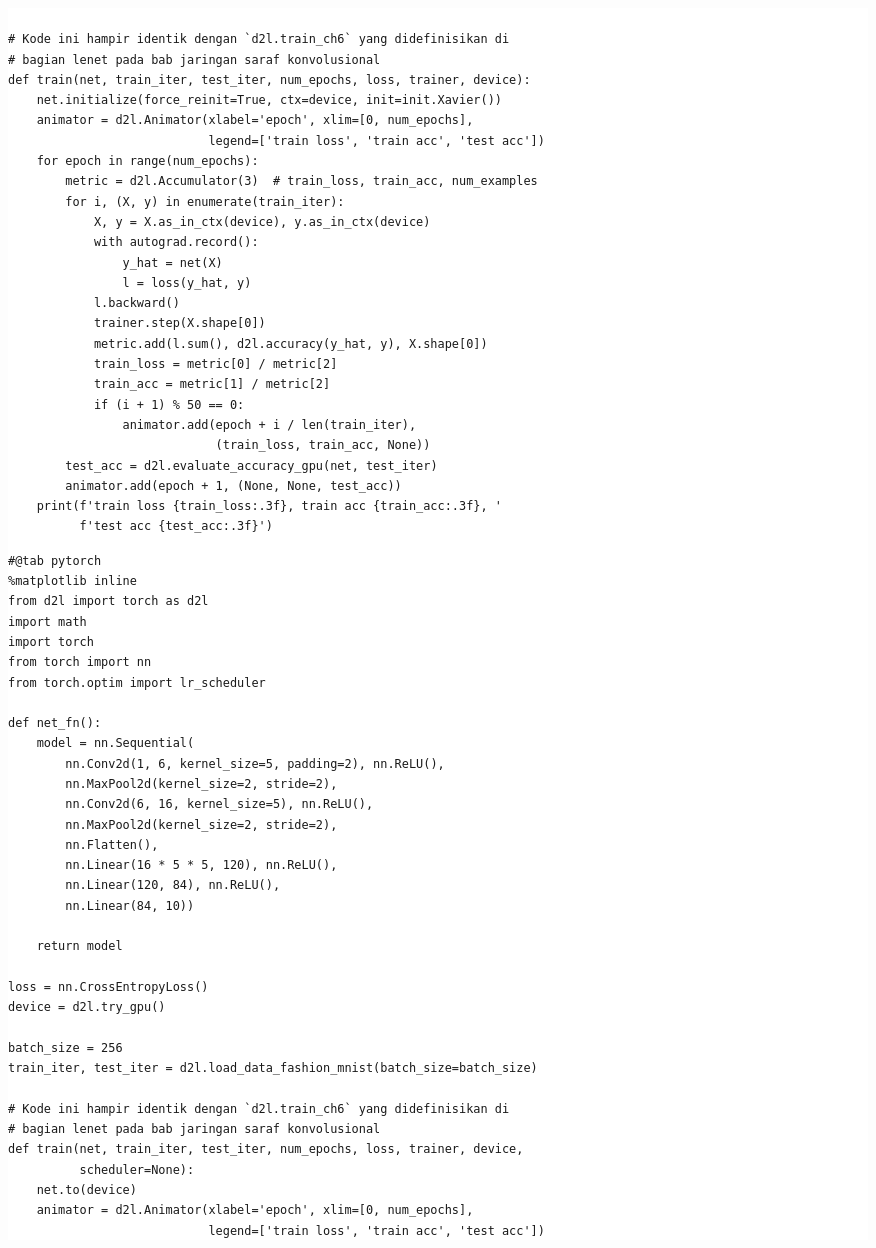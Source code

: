 ```{.python .input}

# Kode ini hampir identik dengan `d2l.train_ch6` yang didefinisikan di
# bagian lenet pada bab jaringan saraf konvolusional
def train(net, train_iter, test_iter, num_epochs, loss, trainer, device):
    net.initialize(force_reinit=True, ctx=device, init=init.Xavier())
    animator = d2l.Animator(xlabel='epoch', xlim=[0, num_epochs],
                            legend=['train loss', 'train acc', 'test acc'])
    for epoch in range(num_epochs):
        metric = d2l.Accumulator(3)  # train_loss, train_acc, num_examples
        for i, (X, y) in enumerate(train_iter):
            X, y = X.as_in_ctx(device), y.as_in_ctx(device)
            with autograd.record():
                y_hat = net(X)
                l = loss(y_hat, y)
            l.backward()
            trainer.step(X.shape[0])
            metric.add(l.sum(), d2l.accuracy(y_hat, y), X.shape[0])
            train_loss = metric[0] / metric[2]
            train_acc = metric[1] / metric[2]
            if (i + 1) % 50 == 0:
                animator.add(epoch + i / len(train_iter),
                             (train_loss, train_acc, None))
        test_acc = d2l.evaluate_accuracy_gpu(net, test_iter)
        animator.add(epoch + 1, (None, None, test_acc))
    print(f'train loss {train_loss:.3f}, train acc {train_acc:.3f}, '
          f'test acc {test_acc:.3f}')
```

```{.python .input}
#@tab pytorch
%matplotlib inline
from d2l import torch as d2l
import math
import torch
from torch import nn
from torch.optim import lr_scheduler

def net_fn():
    model = nn.Sequential(
        nn.Conv2d(1, 6, kernel_size=5, padding=2), nn.ReLU(),
        nn.MaxPool2d(kernel_size=2, stride=2),
        nn.Conv2d(6, 16, kernel_size=5), nn.ReLU(),
        nn.MaxPool2d(kernel_size=2, stride=2),
        nn.Flatten(),
        nn.Linear(16 * 5 * 5, 120), nn.ReLU(),
        nn.Linear(120, 84), nn.ReLU(),
        nn.Linear(84, 10))

    return model

loss = nn.CrossEntropyLoss()
device = d2l.try_gpu()

batch_size = 256
train_iter, test_iter = d2l.load_data_fashion_mnist(batch_size=batch_size)

# Kode ini hampir identik dengan `d2l.train_ch6` yang didefinisikan di
# bagian lenet pada bab jaringan saraf konvolusional
def train(net, train_iter, test_iter, num_epochs, loss, trainer, device,
          scheduler=None):
    net.to(device)
    animator = d2l.Animator(xlabel='epoch', xlim=[0, num_epochs],
                            legend=['train loss', 'train acc', 'test acc'])

```